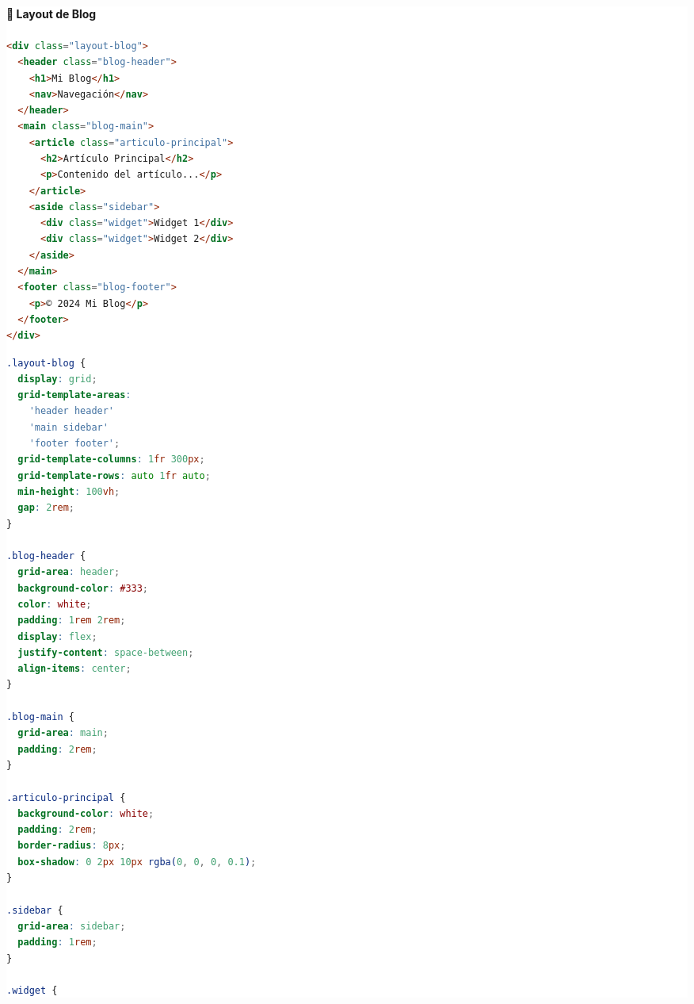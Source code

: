 #### 📰 Layout de Blog

```html
<div class="layout-blog">
  <header class="blog-header">
    <h1>Mi Blog</h1>
    <nav>Navegación</nav>
  </header>
  <main class="blog-main">
    <article class="articulo-principal">
      <h2>Artículo Principal</h2>
      <p>Contenido del artículo...</p>
    </article>
    <aside class="sidebar">
      <div class="widget">Widget 1</div>
      <div class="widget">Widget 2</div>
    </aside>
  </main>
  <footer class="blog-footer">
    <p>© 2024 Mi Blog</p>
  </footer>
</div>
```

```css
.layout-blog {
  display: grid;
  grid-template-areas:
    'header header'
    'main sidebar'
    'footer footer';
  grid-template-columns: 1fr 300px;
  grid-template-rows: auto 1fr auto;
  min-height: 100vh;
  gap: 2rem;
}

.blog-header {
  grid-area: header;
  background-color: #333;
  color: white;
  padding: 1rem 2rem;
  display: flex;
  justify-content: space-between;
  align-items: center;
}

.blog-main {
  grid-area: main;
  padding: 2rem;
}

.articulo-principal {
  background-color: white;
  padding: 2rem;
  border-radius: 8px;
  box-shadow: 0 2px 10px rgba(0, 0, 0, 0.1);
}

.sidebar {
  grid-area: sidebar;
  padding: 1rem;
}

.widget {
```